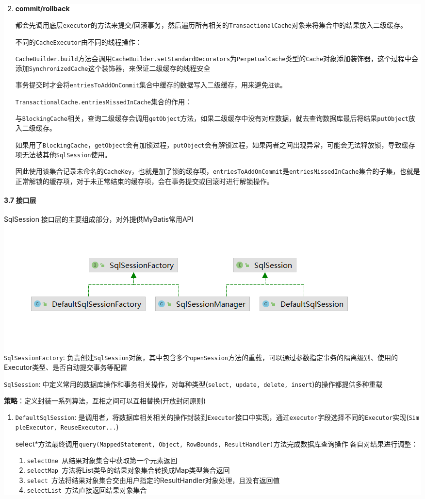 2. **commit/rollback**

   都会先调用底层`executor`的方法来提交/回滚事务，然后遍历所有相关的`TransactionalCache`对象来将集合中的结果放入二级缓存。

   

   不同的`CacheExecutor`由不同的线程操作：

   `CacheBuilder.build`方法会调用`CacheBuilder.setStandardDecorators`为`PerpetualCache`类型的`Cache`对象添加装饰器，这个过程中会添加`SynchronizedCache`这个装饰器，来保证二级缓存的线程安全

   事务提交时才会将`entriesToAddOnCommit`集合中缓存的数据写入二级缓存，用来避免`脏读`。

   

   `TransactionalCache.entriesMissedInCache`集合的作用：

   与`BlockingCache`相关，查询二级缓存会调用`getObject`方法，如果二级缓存中没有对应数据，就去查询数据库最后将结果`putObject`放入二级缓存。

   如果用了`BlockingCache`，`getObject`会有加锁过程，`putObject`会有解锁过程，如果两者之间出现异常，可能会无法释放锁，导致缓存项无法被其他`SqlSession`使用。

   因此使用该集合记录未命名的`CacheKey`，也就是加了锁的缓存项，`entriesToAddOnCommit`是`entriesMissedInCache`集合的子集，也就是正常解锁的缓存项，对于未正常结束的缓存项，会在事务提交或回滚时进行解锁操作。

   

#### 3.7 接口层

SqlSession 接口层的主要组成部分，对外提供MyBatis常用API

![SqlSession继承关系](./image/SqlSession继承关系.png)

`SqlSessionFactory`: 负责创建`SqlSession`对象，其中包含多个`openSession`方法的重载，可以通过参数指定事务的隔离级别、使用的Executor类型、是否自动提交事务等配置

`SqlSession`: 中定义常用的数据库操作和事务相关操作，对每种类型(`select, update, delete, insert`)的操作都提供多种重载

**策略**：定义封装一系列算法，互相之间可以互相替换(开放封闭原则) 

1. `DefaultSqlSession`: 是调用者，将数据库相关相关的操作封装到`Executor`接口中实现，通过`executor`字段选择不同的`Executor`实现(`SimpleExecutor, ReuseExecutor...`)

   select*方法最终调用`query(MappedStatement, Object, RowBounds, ResultHandler)`方法完成数据库查询操作
   各自对结果进行调整：

    1. `selectOne `从结果对象集合中获取第一个元素返回
    2. `selectMap `方法将List类型的结果对象集合转换成Map类型集合返回
    3. `select `方法将结果对象集合交由用户指定的ResultHandler对象处理，且没有返回值
    4. `selectList `方法直接返回结果对象集合
